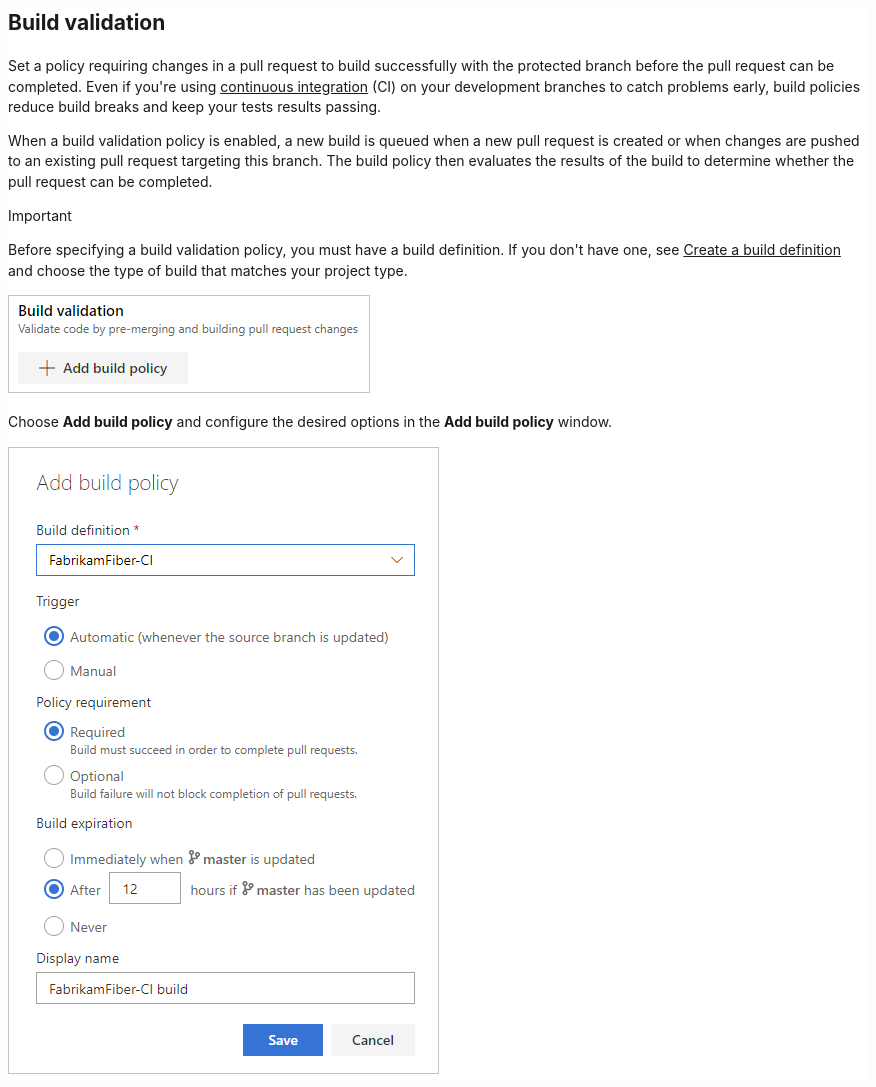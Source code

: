 ## Build validation

Set a policy requiring changes in a pull request to build successfully with the protected branch before the pull request can be completed.
Even if you're using [continuous integration](/azure/devops/what-is-continuous-integration) (CI) on your development branches to catch problems early, build policies reduce 
build breaks and keep your tests results passing. 

When a build validation policy is enabled, a new build is queued when a new pull request is created or when changes are pushed to an existing pull request targeting this branch. The build policy then evaluates the results of the build to determine whether the pull request can be completed.

>[!IMPORTANT]
>Before specifying a build validation policy, you must have a build definition. If you don't have one, see [Create a build definition](../pipelines/apps/index.md) and choose the type of build that matches your project type.

![Add build policy](_img/branch-policies/add-build-policy.png)

Choose **Add build policy** and configure the desired options in the **Add build policy** window.

![Build policy settings](_img/branch-policies/build-policy-settings.png)
